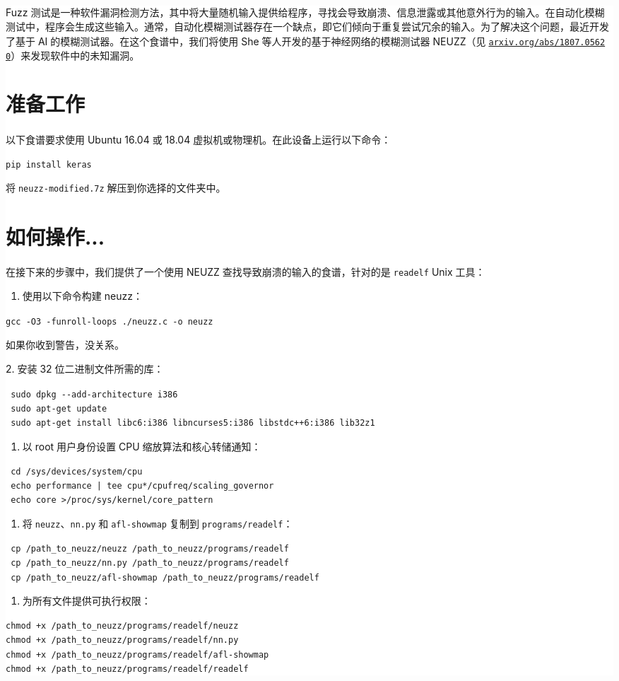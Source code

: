 Fuzz 测试是一种软件漏洞检测方法，其中将大量随机输入提供给程序，寻找会导致崩溃、信息泄露或其他意外行为的输入。在自动化模糊测试中，程序会生成这些输入。通常，自动化模糊测试器存在一个缺点，即它们倾向于重复尝试冗余的输入。为了解决这个问题，最近开发了基于 AI 的模糊测试器。在这个食谱中，我们将使用 She 等人开发的基于神经网络的模糊测试器 NEUZZ（见 [`arxiv.org/abs/1807.05620`](https://arxiv.org/abs/1807.05620)）来发现软件中的未知漏洞。

# 准备工作

以下食谱要求使用 Ubuntu 16.04 或 18.04 虚拟机或物理机。在此设备上运行以下命令：

```
pip install keras
```

将 `neuzz-modified.7z` 解压到你选择的文件夹中。

# 如何操作...

在接下来的步骤中，我们提供了一个使用 NEUZZ 查找导致崩溃的输入的食谱，针对的是 `readelf` Unix 工具：

1.  使用以下命令构建 neuzz：

```
gcc -O3 -funroll-loops ./neuzz.c -o neuzz
```

如果你收到警告，没关系。

2\. 安装 32 位二进制文件所需的库：

```
 sudo dpkg --add-architecture i386
 sudo apt-get update
 sudo apt-get install libc6:i386 libncurses5:i386 libstdc++6:i386 lib32z1
```

1.  以 root 用户身份设置 CPU 缩放算法和核心转储通知：

```
 cd /sys/devices/system/cpu
 echo performance | tee cpu*/cpufreq/scaling_governor
 echo core >/proc/sys/kernel/core_pattern
```

1.  将 `neuzz`、`nn.py` 和 `afl-showmap` 复制到 `programs/readelf`：

```
 cp /path_to_neuzz/neuzz /path_to_neuzz/programs/readelf
 cp /path_to_neuzz/nn.py /path_to_neuzz/programs/readelf
 cp /path_to_neuzz/afl-showmap /path_to_neuzz/programs/readelf
```

1.  为所有文件提供可执行权限：

```
chmod +x /path_to_neuzz/programs/readelf/neuzz
chmod +x /path_to_neuzz/programs/readelf/nn.py
chmod +x /path_to_neuzz/programs/readelf/afl-showmap
chmod +x /path_to_neuzz/programs/readelf/readelf
```
